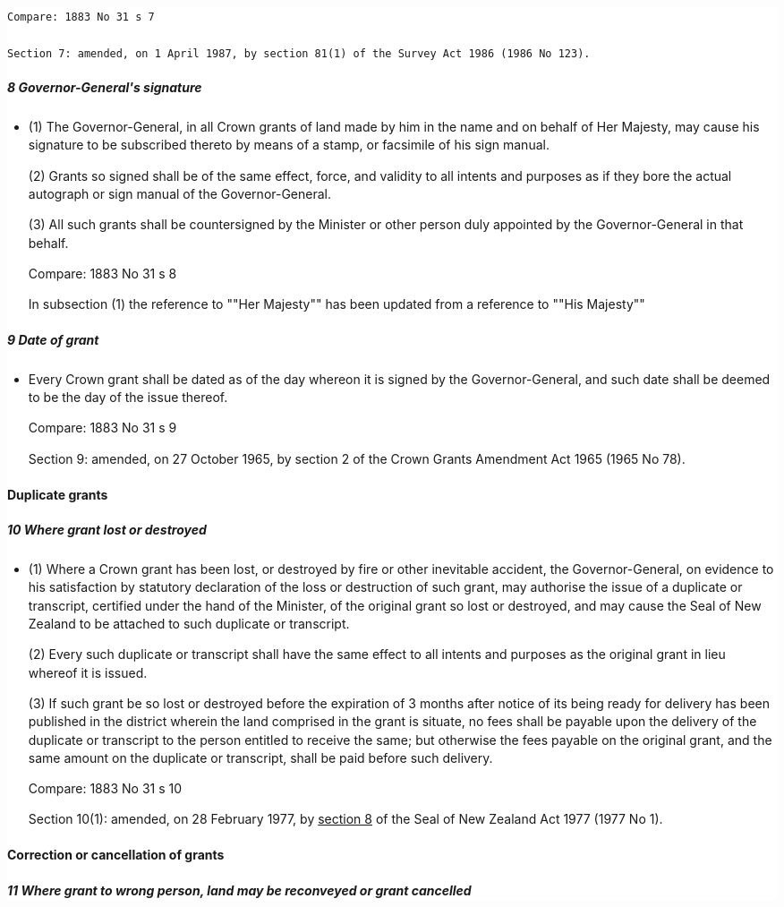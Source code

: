     Compare: 1883 No 31 s 7
    
    Section 7: amended, on 1 April 1987, by section 81(1) of the Survey Act 1986 (1986 No 123).

##### 8 Governor-General's signature
    
*   (1) The Governor-General, in all Crown grants of land made by him in the name and on behalf of Her Majesty, may cause his signature to be subscribed thereto by means of a stamp, or facsimile of his sign manual.
    
    (2) Grants so signed shall be of the same effect, force, and validity to all intents and purposes as if they bore the actual autograph or sign manual of the Governor-General.
    
    (3) All such grants shall be countersigned by the Minister or other person duly appointed by the Governor-General in that behalf.
    
    Compare: 1883 No 31 s 8
    
    In subsection (1) the reference to ""Her Majesty"" has been updated from a reference to ""His Majesty""

##### 9 Date of grant
    
*   Every Crown grant shall be dated as of the day whereon it is signed by the Governor-General, and such date shall be deemed to be the day of the issue thereof.
    
    Compare: 1883 No 31 s 9
    
    Section 9: amended, on 27 October 1965, by section 2 of the Crown Grants Amendment Act 1965 (1965 No 78).

#### Duplicate grants

##### 10 Where grant lost or destroyed
    
*   (1) Where a Crown grant has been lost, or destroyed by fire or other inevitable accident, the Governor-General, on evidence to his satisfaction by statutory declaration of the loss or destruction of such grant, may authorise the issue of a duplicate or transcript, certified under the hand of the Minister, of the original grant so lost or destroyed, and may cause the Seal of New Zealand to be attached to such duplicate or transcript.
    
    (2) Every such duplicate or transcript shall have the same effect to all intents and purposes as the original grant in lieu whereof it is issued.
    
    (3) If such grant be so lost or destroyed before the expiration of 3 months after notice of its being ready for delivery has been published in the district wherein the land comprised in the grant is situate, no fees shall be payable upon the delivery of the duplicate or transcript to the person entitled to receive the same; but otherwise the fees payable on the original grant, and the same amount on the duplicate or transcript, shall be paid before such delivery.
    
    Compare: 1883 No 31 s 10
    
    Section 10(1): amended, on 28 February 1977, by [section 8][66] of the Seal of New Zealand Act 1977 (1977 No 1).

#### Correction or cancellation of grants

##### 11 Where grant to wrong person, land may be reconveyed or grant cancelled
    

[0]: http://www.legislation.govt.nz/act/public/1908/0033/latest/link.aspx?id=DLM195466
[1]: http://www.legislation.govt.nz/act/public/1908/0033/latest/whole.html#DLM139198
[2]: http://www.legislation.govt.nz/act/public/1908/0033/latest/whole.html#DLM139501
[3]: http://www.legislation.govt.nz/act/public/1908/0033/latest/whole.html#DLM139502
[4]: http://www.legislation.govt.nz/act/public/1908/0033/latest/whole.html#DLM4512900
[5]: http://www.legislation.govt.nz/act/public/1908/0033/latest/whole.html#DLM139513
[6]: http://www.legislation.govt.nz/act/public/1908/0033/latest/whole.html#DLM139515
[7]: http://www.legislation.govt.nz/act/public/1908/0033/latest/whole.html#DLM139517
[8]: http://www.legislation.govt.nz/act/public/1908/0033/latest/whole.html#DLM139518
[9]: http://www.legislation.govt.nz/act/public/1908/0033/latest/whole.html#DLM139519
[10]: http://www.legislation.govt.nz/act/public/1908/0033/latest/whole.html#DLM139521
[11]: http://www.legislation.govt.nz/act/public/1908/0033/latest/whole.html#DLM139523
[12]: http://www.legislation.govt.nz/act/public/1908/0033/latest/whole.html#DLM4512901
[13]: http://www.legislation.govt.nz/act/public/1908/0033/latest/whole.html#DLM139526
[14]: http://www.legislation.govt.nz/act/public/1908/0033/latest/whole.html#DLM4512902
[15]: http://www.legislation.govt.nz/act/public/1908/0033/latest/whole.html#DLM139529
[16]: http://www.legislation.govt.nz/act/public/1908/0033/latest/whole.html#DLM139532
[17]: http://www.legislation.govt.nz/act/public/1908/0033/latest/whole.html#DLM139535
[18]: http://www.legislation.govt.nz/act/public/1908/0033/latest/whole.html#DLM139536
[19]: http://www.legislation.govt.nz/act/public/1908/0033/latest/whole.html#DLM139538
[20]: http://www.legislation.govt.nz/act/public/1908/0033/latest/whole.html#DLM139539
[21]: http://www.legislation.govt.nz/act/public/1908/0033/latest/whole.html#DLM4512903
[22]: http://www.legislation.govt.nz/act/public/1908/0033/latest/whole.html#DLM139541
[23]: http://www.legislation.govt.nz/act/public/1908/0033/latest/whole.html#DLM139542
[24]: http://www.legislation.govt.nz/act/public/1908/0033/latest/whole.html#DLM4512904
[25]: http://www.legislation.govt.nz/act/public/1908/0033/latest/whole.html#DLM139544
[26]: http://www.legislation.govt.nz/act/public/1908/0033/latest/whole.html#DLM4512905
[27]: http://www.legislation.govt.nz/act/public/1908/0033/latest/whole.html#DLM139547
[28]: http://www.legislation.govt.nz/act/public/1908/0033/latest/whole.html#DLM139548
[29]: http://www.legislation.govt.nz/act/public/1908/0033/latest/whole.html#DLM139550
[30]: http://www.legislation.govt.nz/act/public/1908/0033/latest/whole.html#DLM139552
[31]: http://www.legislation.govt.nz/act/public/1908/0033/latest/whole.html#DLM139554
[32]: http://www.legislation.govt.nz/act/public/1908/0033/latest/whole.html#DLM139555
[33]: http://www.legislation.govt.nz/act/public/1908/0033/latest/whole.html#DLM139556
[34]: http://www.legislation.govt.nz/act/public/1908/0033/latest/whole.html#DLM139558
[35]: http://www.legislation.govt.nz/act/public/1908/0033/latest/whole.html#DLM139560
[36]: http://www.legislation.govt.nz/act/public/1908/0033/latest/whole.html#DLM4512906
[37]: http://www.legislation.govt.nz/act/public/1908/0033/latest/whole.html#DLM139562
[38]: http://www.legislation.govt.nz/act/public/1908/0033/latest/whole.html#DLM139565
[39]: http://www.legislation.govt.nz/act/public/1908/0033/latest/whole.html#DLM139566
[40]: http://www.legislation.govt.nz/act/public/1908/0033/latest/whole.html#DLM139567
[41]: http://www.legislation.govt.nz/act/public/1908/0033/latest/whole.html#DLM139570
[42]: http://www.legislation.govt.nz/act/public/1908/0033/latest/whole.html#DLM139571
[43]: http://www.legislation.govt.nz/act/public/1908/0033/latest/whole.html#DLM4512907
[44]: http://www.legislation.govt.nz/act/public/1908/0033/latest/whole.html#DLM139573
[45]: http://www.legislation.govt.nz/act/public/1908/0033/latest/whole.html#DLM139574
[46]: http://www.legislation.govt.nz/act/public/1908/0033/latest/whole.html#DLM139575
[47]: http://www.legislation.govt.nz/act/public/1908/0033/latest/whole.html#DLM139577
[48]: http://www.legislation.govt.nz/act/public/1908/0033/latest/whole.html#DLM139579
[49]: http://www.legislation.govt.nz/act/public/1908/0033/latest/whole.html#DLM4512908
[50]: http://www.legislation.govt.nz/act/public/1908/0033/latest/whole.html#DLM139582
[51]: http://www.legislation.govt.nz/act/public/1908/0033/latest/whole.html#DLM4512909
[52]: http://www.legislation.govt.nz/act/public/1908/0033/latest/whole.html#DLM139584
[53]: http://www.legislation.govt.nz/act/public/1908/0033/latest/whole.html#DLM139587
[54]: http://www.legislation.govt.nz/act/public/1908/0033/latest/whole.html#DLM139588
[55]: http://www.legislation.govt.nz/act/public/1908/0033/latest/whole.html#DLM139593
[56]: http://www.legislation.govt.nz/act/public/1908/0033/latest/whole.html#DLM139595
[57]: http://www.legislation.govt.nz/act/public/1908/0033/latest/whole.html#DLM4512910
[58]: http://www.legislation.govt.nz/act/public/1908/0033/latest/whole.html#DLM139597
[59]: http://www.legislation.govt.nz/act/public/1908/0033/latest/whole.html#DLM139598
[60]: http://www.legislation.govt.nz/act/public/1908/0033/latest/whole.html#DLM139803
[61]: http://www.legislation.govt.nz/act/public/1908/0033/latest/whole.html#DLM139806
[62]: http://www.legislation.govt.nz/act/public/1908/0033/latest/whole.html#DLM139807
[63]: http://www.legislation.govt.nz/act/public/1908/0033/latest/whole.html#DLM139808
[64]: http://www.legislation.govt.nz/act/public/1908/0033/latest/link.aspx?id=DLM94263
[65]: http://www.legislation.govt.nz/act/public/1908/0033/latest/link.aspx?id=DLM250585
[66]: http://www.legislation.govt.nz/act/public/1908/0033/latest/link.aspx?id=DLM442181
[67]: http://www.legislation.govt.nz/act/public/1908/0033/latest/link.aspx?id=DLM245856
[68]: http://www.legislation.govt.nz/act/public/1908/0033/latest/link.aspx?id=DLM35049
[69]: http://www.legislation.govt.nz/act/public/1908/0033/latest/link.aspx?id=DLM245843
[70]: http://www.legislation.govt.nz/act/public/1908/0033/latest/link.aspx?id=DLM141134
[71]: http://www.legislation.govt.nz/act/public/1908/0033/latest/link.aspx?id=DLM269031
[72]: http://www.legislation.govt.nz/act/public/1908/0033/latest/whole.html#DLM139809
[73]: http://www.legislation.govt.nz/act/public/1908/0033/latest/link.aspx?id=DLM3360714
[74]: http://www.pco.parliament.govt.nz/eprints/